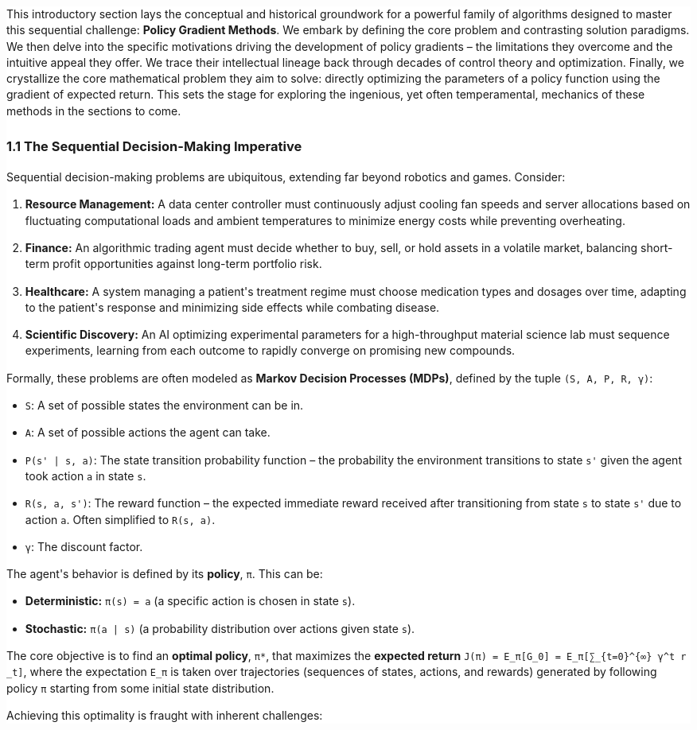 This introductory section lays the conceptual and historical groundwork for a powerful family of algorithms designed to master this sequential challenge: **Policy Gradient Methods**. We embark by defining the core problem and contrasting solution paradigms. We then delve into the specific motivations driving the development of policy gradients – the limitations they overcome and the intuitive appeal they offer. We trace their intellectual lineage back through decades of control theory and optimization. Finally, we crystallize the core mathematical problem they aim to solve: directly optimizing the parameters of a policy function using the gradient of expected return. This sets the stage for exploring the ingenious, yet often temperamental, mechanics of these methods in the sections to come.

### 1.1 The Sequential Decision-Making Imperative

Sequential decision-making problems are ubiquitous, extending far beyond robotics and games. Consider:

1.  **Resource Management:** A data center controller must continuously adjust cooling fan speeds and server allocations based on fluctuating computational loads and ambient temperatures to minimize energy costs while preventing overheating.

2.  **Finance:** An algorithmic trading agent must decide whether to buy, sell, or hold assets in a volatile market, balancing short-term profit opportunities against long-term portfolio risk.

3.  **Healthcare:** A system managing a patient's treatment regime must choose medication types and dosages over time, adapting to the patient's response and minimizing side effects while combating disease.

4.  **Scientific Discovery:** An AI optimizing experimental parameters for a high-throughput material science lab must sequence experiments, learning from each outcome to rapidly converge on promising new compounds.

Formally, these problems are often modeled as **Markov Decision Processes (MDPs)**, defined by the tuple `(S, A, P, R, γ)`:

*   `S`: A set of possible states the environment can be in.

*   `A`: A set of possible actions the agent can take.

*   `P(s' | s, a)`: The state transition probability function – the probability the environment transitions to state `s'` given the agent took action `a` in state `s`.

*   `R(s, a, s')`: The reward function – the expected immediate reward received after transitioning from state `s` to state `s'` due to action `a`. Often simplified to `R(s, a)`.

*   `γ`: The discount factor.

The agent's behavior is defined by its **policy**, `π`. This can be:

*   **Deterministic:** `π(s) = a` (a specific action is chosen in state `s`).

*   **Stochastic:** `π(a | s)` (a probability distribution over actions given state `s`).

The core objective is to find an **optimal policy**, `π*`, that maximizes the **expected return** `J(π) = E_π[G_0] = E_π[∑_{t=0}^{∞} γ^t r_t]`, where the expectation `E_π` is taken over trajectories (sequences of states, actions, and rewards) generated by following policy `π` starting from some initial state distribution.

Achieving this optimality is fraught with inherent challenges:
